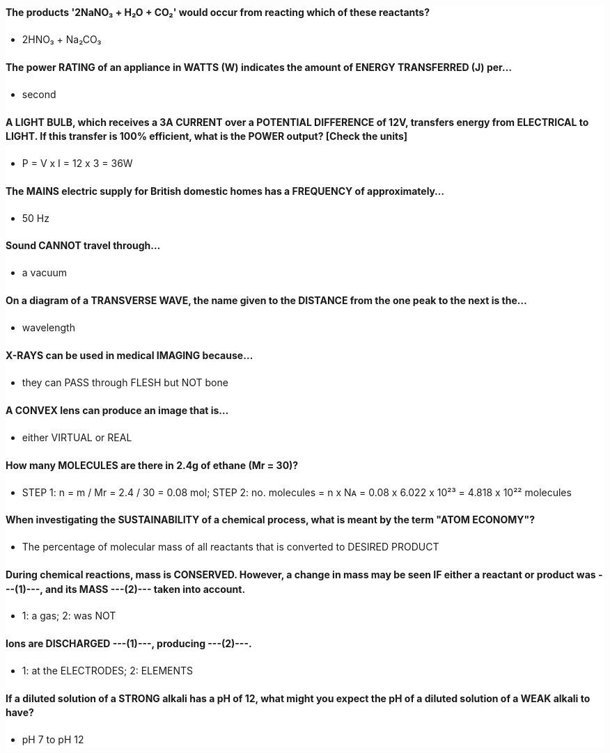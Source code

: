 #### The products '2NaNO₃ \+ H₂O \+ CO₂' would occur from reacting which of these reactants?
* 2HNO₃ \+ Na₂CO₃

#### The power RATING of an appliance in WATTS \(W\) indicates the amount of ENERGY TRANSFERRED \(J\) per…
* second

#### A LIGHT BULB, which receives a 3A CURRENT over a POTENTIAL DIFFERENCE of 12V, transfers energy from ELECTRICAL to LIGHT\. If this transfer is 100% efficient, what is the POWER output? \[Check the units\]
* P = V x I = 12 x 3 = 36W

#### The MAINS electric supply for British domestic homes has a FREQUENCY of approximately…
* 50 Hz

#### Sound CANNOT travel through…
* a vacuum

#### On a diagram of a TRANSVERSE WAVE, the name given to the DISTANCE from the one peak to the next is the…
* wavelength

#### X\-RAYS can be used in medical IMAGING because…
* they can PASS through FLESH but NOT bone

#### A CONVEX lens can produce an image that is…
* either VIRTUAL or REAL

#### How many MOLECULES are there in 2\.4g of ethane \(Mr = 30\)?
* STEP 1: n = m / Mr = 2\.4 / 30 = 0\.08 mol; STEP 2: no\. molecules = n x Nᴀ = 0\.08 x 6\.022 x 10²³ = 4\.818 x 10²² molecules

#### When investigating the SUSTAINABILITY of a chemical process, what is meant by the term "ATOM ECONOMY"?
* The percentage of molecular mass of all reactants that is converted to DESIRED PRODUCT

#### During chemical reactions, mass is CONSERVED\. However, a change in mass may be seen IF either a reactant or product was \-\-\-\(1\)\-\-\-, and its MASS \-\-\-\(2\)\-\-\- taken into account\.
* 1: a gas; 2: was NOT

#### Ions are DISCHARGED \-\-\-\(1\)\-\-\-, producing \-\-\-\(2\)\-\-\-\.
* 1: at the ELECTRODES; 2: ELEMENTS

#### If a diluted solution of a STRONG alkali has a pH of 12, what might you expect the pH of a diluted solution of a WEAK alkali to have?
* pH 7 to pH 12
